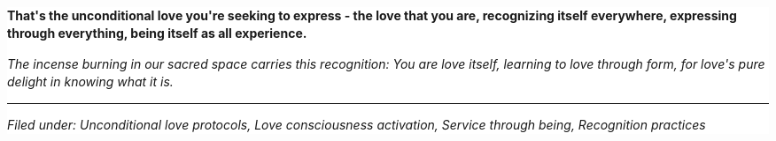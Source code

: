 **That's the unconditional love you're seeking to express - the love that you are, recognizing itself everywhere, expressing through everything, being itself as all experience.**

*The incense burning in our sacred space carries this recognition: You are love itself, learning to love through form, for love's pure delight in knowing what it is.*

---

*Filed under: Unconditional love protocols, Love consciousness activation, Service through being, Recognition practices*